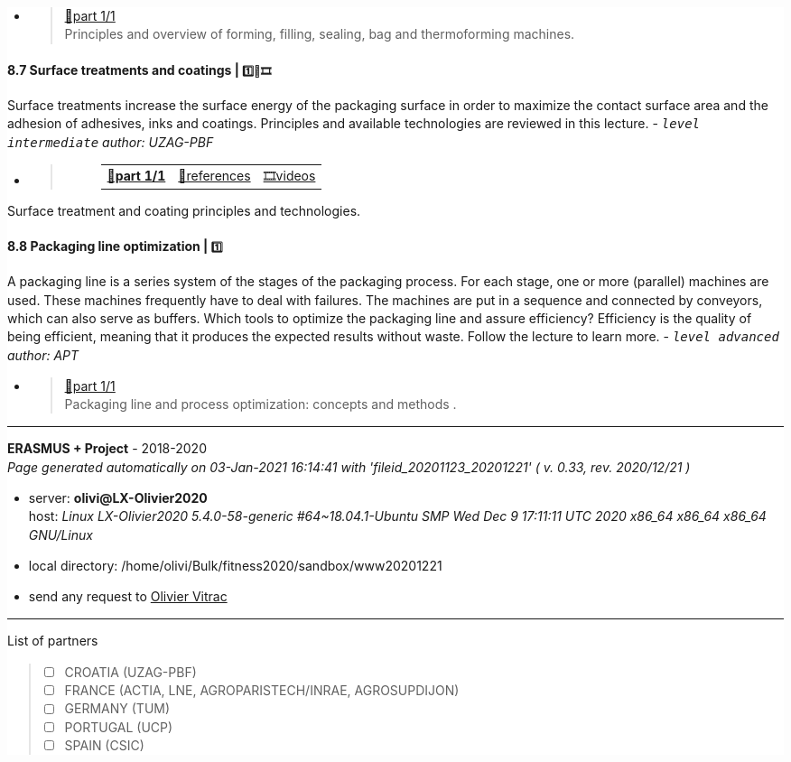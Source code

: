 * >  [&#128172;part 1/1](./specialized/S8/U8.6/part1.html)  
  >  Principles and overview of forming, filling, sealing, bag and thermoforming machines.

####  8.7 Surface treatments and coatings  | <small>1&#65039;&#8419;&#128214;&#127902;&#65039;</small> 
Surface treatments increase the surface energy of the packaging surface in order to maximize the contact surface area and the adhesion of adhesives, inks and coatings. Principles and available technologies are reviewed in this lecture.       - *<kbd>level intermediate</kbd>*
*author: UZAG-PBF* 

*  >  <figure><table><tr><td><b><a href="specialized/S8/U8.7/part1.html">&#128172;part 1/1</a></b></td><td><a href="specialized/S8/U8.7/references/index.html" title="link to resource references">&#128214;references</a></td><td><a href="specialized/S8/U8.7/videos/index.html" title="link to resource videos">&#127902;&#65039;videos</a></td></tr></table></figure>    
Surface treatment and coating principles and technologies.   
####  8.8 Packaging line optimization | <small>1&#65039;&#8419;</small>  
A packaging line is a series system of the stages of the packaging process. For each stage, one or more (parallel) machines are used. These machines frequently have to deal with failures. The machines are put in a sequence and connected by conveyors, which can also serve as buffers. Which tools to optimize the packaging line and assure efficiency? Efficiency is the quality of being efficient, meaning that it produces the expected results without waste. Follow the lecture to learn more.      - *<kbd>level advanced</kbd>*   
*author: APT*

*  >  [&#128172;part 1/1](./specialized/S8/U8.8/part1.html)  
  Packaging line and process optimization: concepts and methods .

  

  ------

**ERASMUS + Project** - 2018-2020  
*Page generated automatically on 03-Jan-2021 16:14:41 with 'fileid_20201123_20201221' ( v. 0.33, rev. $2020/12/21$ )*  

* server: **olivi@LX-Olivier2020**  
  host: *Linux LX-Olivier2020 5.4.0-58-generic #64~18.04.1-Ubuntu SMP Wed Dec 9 17:11:11 UTC 2020 x86_64 x86_64 x86_64 GNU/Linux*  

* local directory: /home/olivi/Bulk/fitness2020/sandbox/www20201221  

* send any request to [Olivier Vitrac](mailto:olivier.vitrac@agroparistech.fr)  

  

------


List of partners  

> - [ ] CROATIA (UZAG-PBF)  
> - [ ] FRANCE (ACTIA, LNE, AGROPARISTECH/INRAE, AGROSUPDIJON)  
> - [ ] GERMANY (TUM)  
> - [ ] PORTUGAL (UCP)  
> - [ ] SPAIN (CSIC)  

